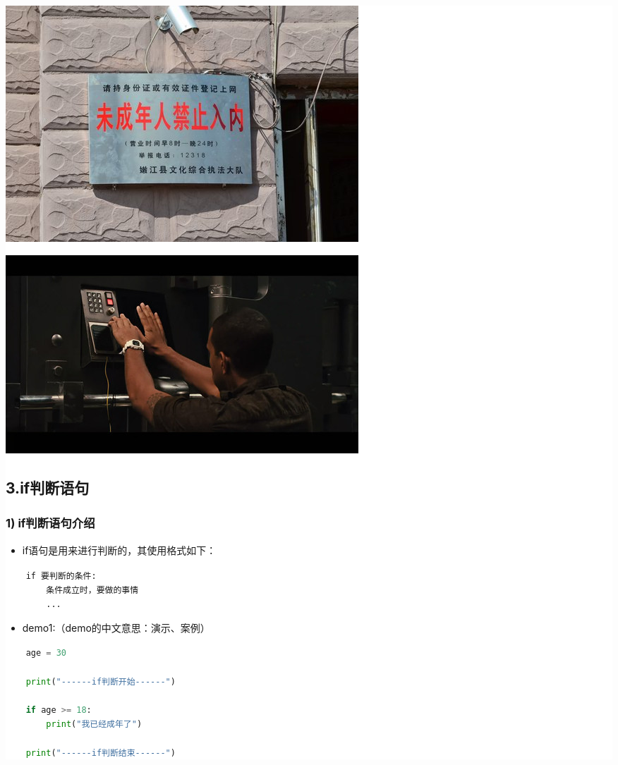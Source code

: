 ![01-第2天-2](images/01-第2天-2.jpg)

![01-第2天-3](images/01-第2天-3.jpg)

## 3.if判断语句

###   1)  if判断语句介绍

- if语句是用来进行判断的，其使用格式如下：

```
    if 要判断的条件:
        条件成立时，要做的事情
        ...
```

- demo1:（demo的中文意思：演示、案例）

```python
    age = 30

    print("------if判断开始------")

    if age >= 18:
        print("我已经成年了")

    print("------if判断结束------")
```
